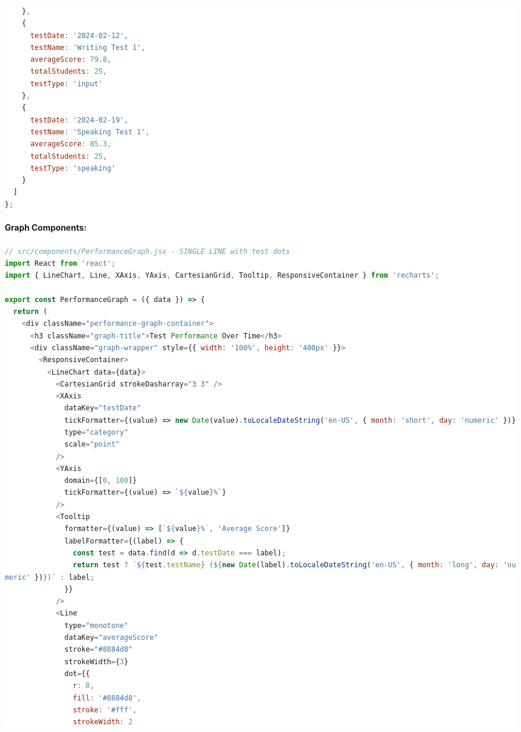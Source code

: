 ```javascript
    },
    { 
      testDate: '2024-02-12', 
      testName: 'Writing Test 1',
      averageScore: 79.8, 
      totalStudents: 25,
      testType: 'input'
    },
    { 
      testDate: '2024-02-19', 
      testName: 'Speaking Test 1',
      averageScore: 85.3, 
      totalStudents: 25,
      testType: 'speaking'
    }
  ]
};
```

#### **Graph Components:**

```javascript
// src/components/PerformanceGraph.jsx - SINGLE LINE with test dots
import React from 'react';
import { LineChart, Line, XAxis, YAxis, CartesianGrid, Tooltip, ResponsiveContainer } from 'recharts';

export const PerformanceGraph = ({ data }) => {
  return (
    <div className="performance-graph-container">
      <h3 className="graph-title">Test Performance Over Time</h3>
      <div className="graph-wrapper" style={{ width: '100%', height: '400px' }}>
        <ResponsiveContainer>
          <LineChart data={data}>
            <CartesianGrid strokeDasharray="3 3" />
            <XAxis 
              dataKey="testDate" 
              tickFormatter={(value) => new Date(value).toLocaleDateString('en-US', { month: 'short', day: 'numeric' })}
              type="category"
              scale="point"
            />
            <YAxis 
              domain={[0, 100]}
              tickFormatter={(value) => `${value}%`}
            />
            <Tooltip 
              formatter={(value) => [`${value}%`, 'Average Score']}
              labelFormatter={(label) => {
                const test = data.find(d => d.testDate === label);
                return test ? `${test.testName} (${new Date(label).toLocaleDateString('en-US', { month: 'long', day: 'numeric' })})` : label;
              }}
            />
            <Line 
              type="monotone" 
              dataKey="averageScore"
              stroke="#8884d8"
              strokeWidth={3}
              dot={{ 
                r: 8, 
                fill: '#8884d8',
                stroke: '#fff',
                strokeWidth: 2
```